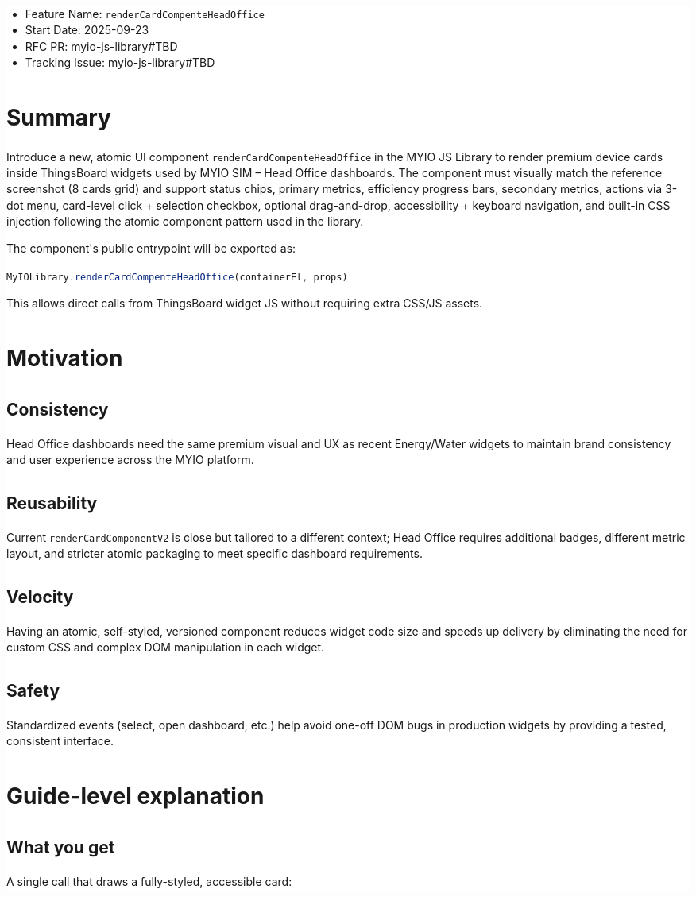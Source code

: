 - Feature Name: `renderCardCompenteHeadOffice`
- Start Date: 2025-09-23
- RFC PR: [myio-js-library#TBD](https://github.com/gh-myio/myio-js-library/pull/TBD)
- Tracking Issue: [myio-js-library#TBD](https://github.com/gh-myio/myio-js-library/issues/TBD)

# Summary

Introduce a new, atomic UI component `renderCardCompenteHeadOffice` in the MYIO JS Library to render premium device cards inside ThingsBoard widgets used by MYIO SIM – Head Office dashboards. The component must visually match the reference screenshot (8 cards grid) and support status chips, primary metrics, efficiency progress bars, secondary metrics, actions via 3-dot menu, card-level click + selection checkbox, optional drag-and-drop, accessibility + keyboard navigation, and built-in CSS injection following the atomic component pattern used in the library.

The component's public entrypoint will be exported as:

```javascript
MyIOLibrary.renderCardCompenteHeadOffice(containerEl, props)
```

This allows direct calls from ThingsBoard widget JS without requiring extra CSS/JS assets.

# Motivation

## Consistency
Head Office dashboards need the same premium visual and UX as recent Energy/Water widgets to maintain brand consistency and user experience across the MYIO platform.

## Reusability
Current `renderCardComponentV2` is close but tailored to a different context; Head Office requires additional badges, different metric layout, and stricter atomic packaging to meet specific dashboard requirements.

## Velocity
Having an atomic, self-styled, versioned component reduces widget code size and speeds up delivery by eliminating the need for custom CSS and complex DOM manipulation in each widget.

## Safety
Standardized events (select, open dashboard, etc.) help avoid one-off DOM bugs in production widgets by providing a tested, consistent interface.

# Guide-level explanation

## What you get

A single call that draws a fully-styled, accessible card:
